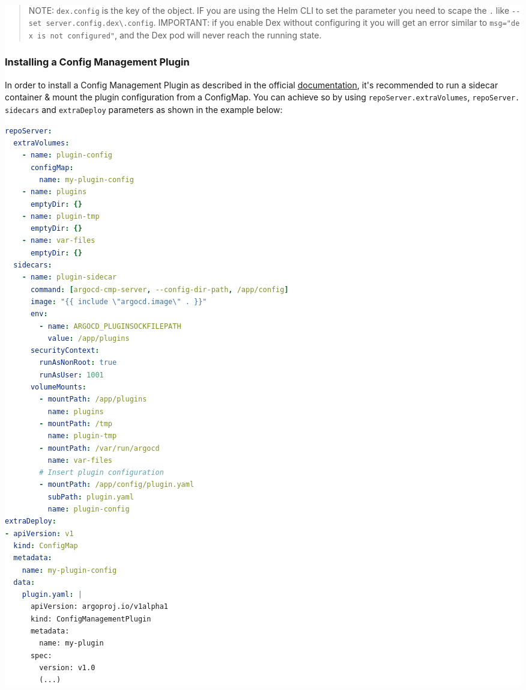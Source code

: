 > NOTE: `dex.config` is the key of the object. IF you are using the Helm CLI to set the parameter you need to scape the `.` like `--set server.config.dex\.config`.
> IMPORTANT: if you enable Dex without configuring it you will get an error similar to `msg="dex is not configured"`, and the Dex pod will never reach the running state.

### Installing a Config Management Plugin

In order to install a Config Management Plugin as described in the official [documentation](https://argo-cd.readthedocs.io/en/stable/operator-manual/config-management-plugins/), it's recommended to run a sidecar container & mount the plugin configuration from a ConfigMap. You can achieve so by using `repoServer.extraVolumes`, `repoServer.sidecars` and `extraDeploy` parameters as shown in the example below:

```yaml
repoServer:
  extraVolumes:
    - name: plugin-config
      configMap:
        name: my-plugin-config
    - name: plugins
      emptyDir: {}
    - name: plugin-tmp
      emptyDir: {}
    - name: var-files
      emptyDir: {}
  sidecars:
    - name: plugin-sidecar
      command: [argocd-cmp-server, --config-dir-path, /app/config]
      image: "{{ include \"argocd.image\" . }}"
      env:
        - name: ARGOCD_PLUGINSOCKFILEPATH
          value: /app/plugins
      securityContext:
        runAsNonRoot: true
        runAsUser: 1001
      volumeMounts:
        - mountPath: /app/plugins
          name: plugins
        - mountPath: /tmp
          name: plugin-tmp
        - mountPath: /var/run/argocd
          name: var-files
        # Insert plugin configuration
        - mountPath: /app/config/plugin.yaml
          subPath: plugin.yaml
          name: plugin-config
extraDeploy:
- apiVersion: v1
  kind: ConfigMap
  metadata:
    name: my-plugin-config
  data:
    plugin.yaml: |
      apiVersion: argoproj.io/v1alpha1
      kind: ConfigManagementPlugin
      metadata:
        name: my-plugin
      spec:
        version: v1.0
        (...)
```
